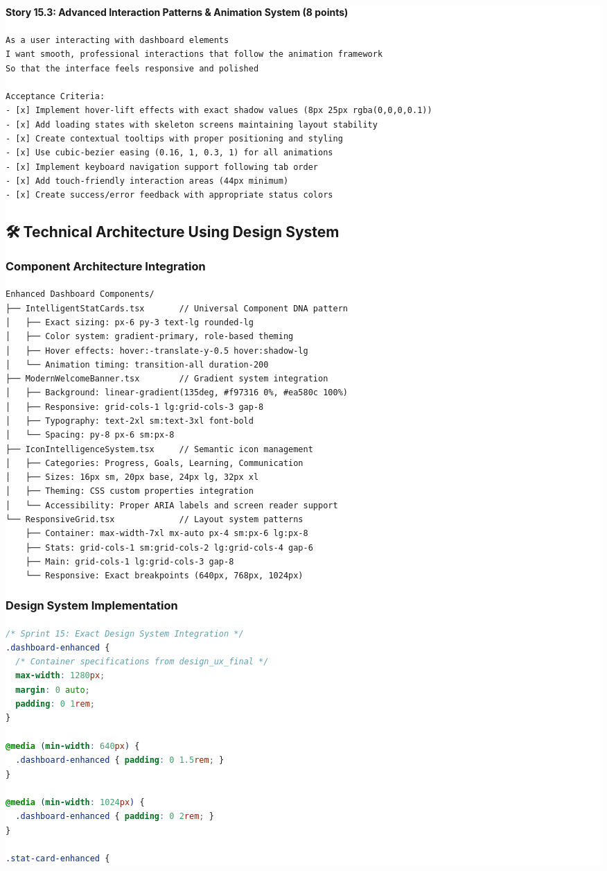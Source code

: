 #### Story 15.3: Advanced Interaction Patterns & Animation System (8 points)
```
As a user interacting with dashboard elements
I want smooth, professional interactions that follow the animation framework
So that the interface feels responsive and polished

Acceptance Criteria:
- [x] Implement hover-lift effects with exact shadow values (8px 25px rgba(0,0,0,0.1))
- [x] Add loading states with skeleton screens maintaining layout stability
- [x] Create contextual tooltips with proper positioning and styling
- [x] Use cubic-bezier easing (0.16, 1, 0.3, 1) for all animations
- [x] Implement keyboard navigation support following tab order
- [x] Add touch-friendly interaction areas (44px minimum)
- [x] Create success/error feedback with appropriate status colors
```

## 🛠️ Technical Architecture Using Design System

### Component Architecture Integration
```
Enhanced Dashboard Components/
├── IntelligentStatCards.tsx       // Universal Component DNA pattern
│   ├── Exact sizing: px-6 py-3 text-lg rounded-lg
│   ├── Color system: gradient-primary, role-based theming  
│   ├── Hover effects: hover:-translate-y-0.5 hover:shadow-lg
│   └── Animation timing: transition-all duration-200
├── ModernWelcomeBanner.tsx        // Gradient system integration
│   ├── Background: linear-gradient(135deg, #f97316 0%, #ea580c 100%)
│   ├── Responsive: grid-cols-1 lg:grid-cols-3 gap-8
│   ├── Typography: text-2xl sm:text-3xl font-bold
│   └── Spacing: py-8 px-6 sm:px-8
├── IconIntelligenceSystem.tsx     // Semantic icon management
│   ├── Categories: Progress, Goals, Learning, Communication
│   ├── Sizes: 16px sm, 20px base, 24px lg, 32px xl
│   ├── Theming: CSS custom properties integration
│   └── Accessibility: Proper ARIA labels and screen reader support
└── ResponsiveGrid.tsx             // Layout system patterns
    ├── Container: max-width-7xl mx-auto px-4 sm:px-6 lg:px-8
    ├── Stats: grid-cols-1 sm:grid-cols-2 lg:grid-cols-4 gap-6
    ├── Main: grid-cols-1 lg:grid-cols-3 gap-8
    └── Responsive: Exact breakpoints (640px, 768px, 1024px)
```

### Design System Implementation
```css
/* Sprint 15: Exact Design System Integration */
.dashboard-enhanced {
  /* Container specifications from design_ux_final */
  max-width: 1280px;
  margin: 0 auto;
  padding: 0 1rem;
}

@media (min-width: 640px) { 
  .dashboard-enhanced { padding: 0 1.5rem; } 
}

@media (min-width: 1024px) { 
  .dashboard-enhanced { padding: 0 2rem; } 
}

.stat-card-enhanced {
```